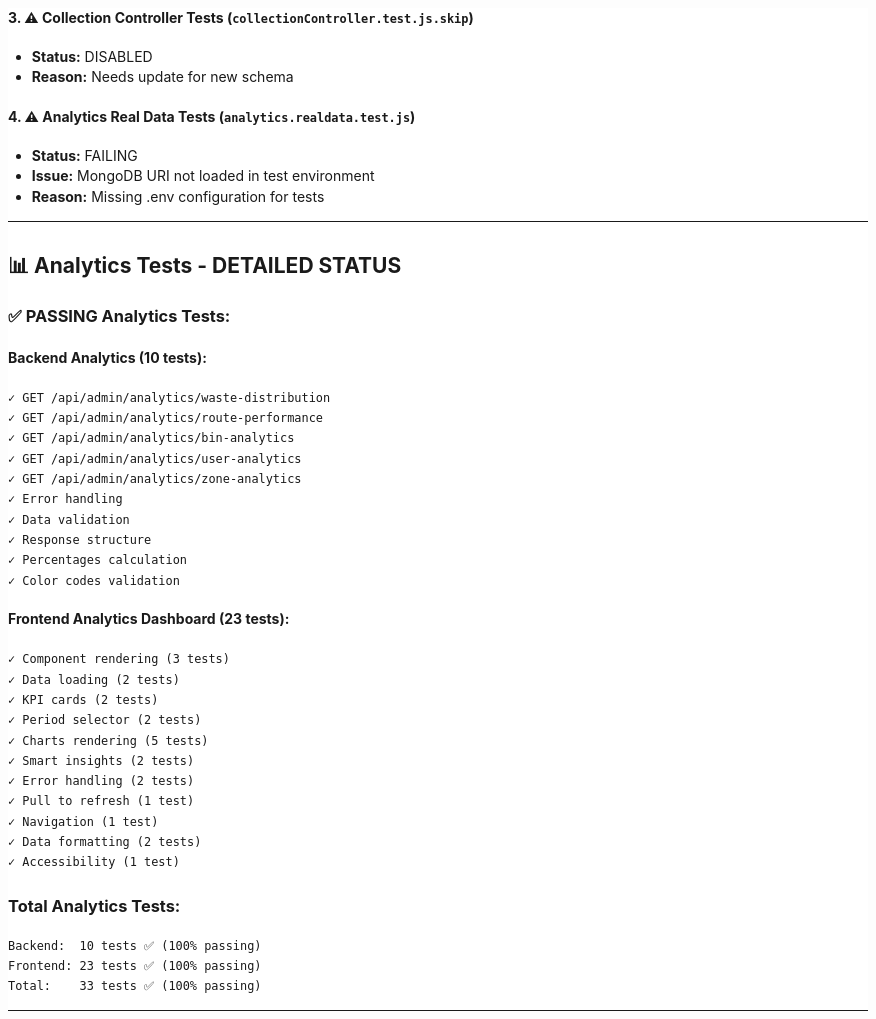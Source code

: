 #### 3. ⚠️ **Collection Controller Tests** (`collectionController.test.js.skip`)
- **Status:** DISABLED
- **Reason:** Needs update for new schema

#### 4. ⚠️ **Analytics Real Data Tests** (`analytics.realdata.test.js`)
- **Status:** FAILING
- **Issue:** MongoDB URI not loaded in test environment
- **Reason:** Missing .env configuration for tests

---

## 📊 **Analytics Tests - DETAILED STATUS**

### **✅ PASSING Analytics Tests:**

#### **Backend Analytics (10 tests):**
```
✓ GET /api/admin/analytics/waste-distribution
✓ GET /api/admin/analytics/route-performance  
✓ GET /api/admin/analytics/bin-analytics
✓ GET /api/admin/analytics/user-analytics
✓ GET /api/admin/analytics/zone-analytics
✓ Error handling
✓ Data validation
✓ Response structure
✓ Percentages calculation
✓ Color codes validation
```

#### **Frontend Analytics Dashboard (23 tests):**
```
✓ Component rendering (3 tests)
✓ Data loading (2 tests)
✓ KPI cards (2 tests)
✓ Period selector (2 tests)
✓ Charts rendering (5 tests)
✓ Smart insights (2 tests)
✓ Error handling (2 tests)
✓ Pull to refresh (1 test)
✓ Navigation (1 test)
✓ Data formatting (2 tests)
✓ Accessibility (1 test)
```

### **Total Analytics Tests:**
```
Backend:  10 tests ✅ (100% passing)
Frontend: 23 tests ✅ (100% passing)
Total:    33 tests ✅ (100% passing)
```

---